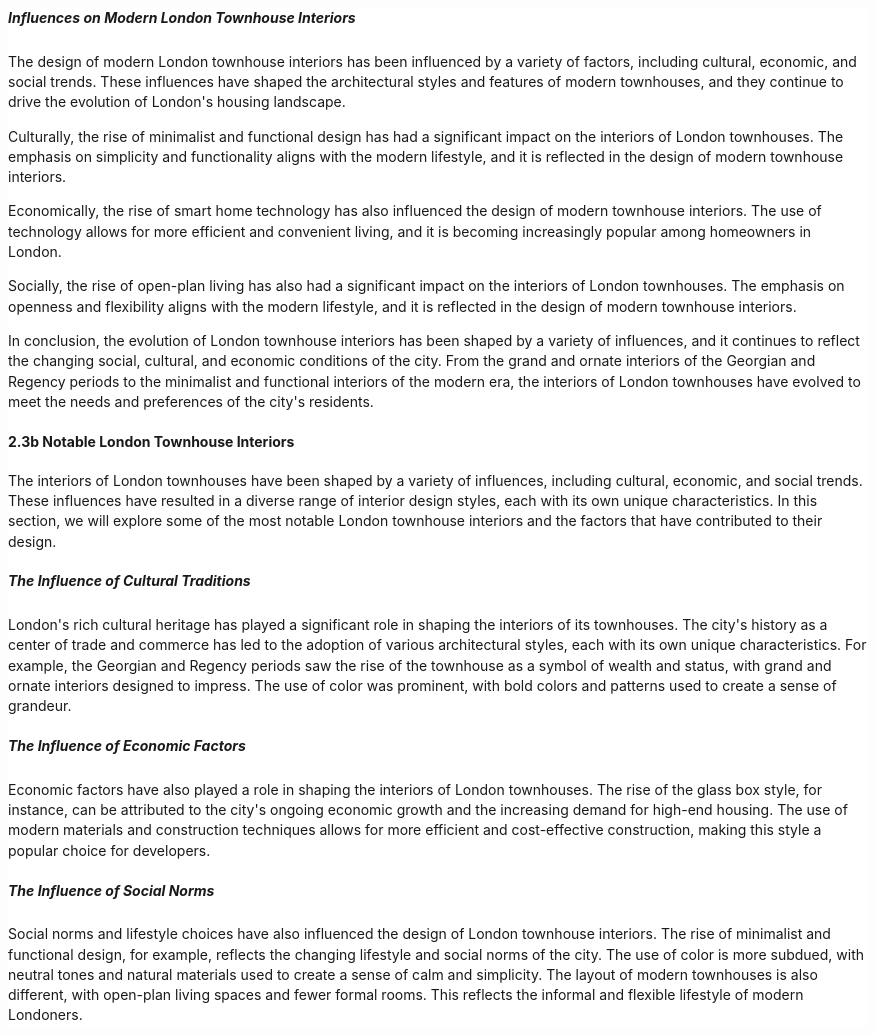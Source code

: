 ##### Influences on Modern London Townhouse Interiors

The design of modern London townhouse interiors has been influenced by a variety of factors, including cultural, economic, and social trends. These influences have shaped the architectural styles and features of modern townhouses, and they continue to drive the evolution of London's housing landscape.

Culturally, the rise of minimalist and functional design has had a significant impact on the interiors of London townhouses. The emphasis on simplicity and functionality aligns with the modern lifestyle, and it is reflected in the design of modern townhouse interiors.

Economically, the rise of smart home technology has also influenced the design of modern townhouse interiors. The use of technology allows for more efficient and convenient living, and it is becoming increasingly popular among homeowners in London.

Socially, the rise of open-plan living has also had a significant impact on the interiors of London townhouses. The emphasis on openness and flexibility aligns with the modern lifestyle, and it is reflected in the design of modern townhouse interiors.

In conclusion, the evolution of London townhouse interiors has been shaped by a variety of influences, and it continues to reflect the changing social, cultural, and economic conditions of the city. From the grand and ornate interiors of the Georgian and Regency periods to the minimalist and functional interiors of the modern era, the interiors of London townhouses have evolved to meet the needs and preferences of the city's residents.

#### 2.3b Notable London Townhouse Interiors

The interiors of London townhouses have been shaped by a variety of influences, including cultural, economic, and social trends. These influences have resulted in a diverse range of interior design styles, each with its own unique characteristics. In this section, we will explore some of the most notable London townhouse interiors and the factors that have contributed to their design.

##### The Influence of Cultural Traditions

London's rich cultural heritage has played a significant role in shaping the interiors of its townhouses. The city's history as a center of trade and commerce has led to the adoption of various architectural styles, each with its own unique characteristics. For example, the Georgian and Regency periods saw the rise of the townhouse as a symbol of wealth and status, with grand and ornate interiors designed to impress. The use of color was prominent, with bold colors and patterns used to create a sense of grandeur.

##### The Influence of Economic Factors

Economic factors have also played a role in shaping the interiors of London townhouses. The rise of the glass box style, for instance, can be attributed to the city's ongoing economic growth and the increasing demand for high-end housing. The use of modern materials and construction techniques allows for more efficient and cost-effective construction, making this style a popular choice for developers.

##### The Influence of Social Norms

Social norms and lifestyle choices have also influenced the design of London townhouse interiors. The rise of minimalist and functional design, for example, reflects the changing lifestyle and social norms of the city. The use of color is more subdued, with neutral tones and natural materials used to create a sense of calm and simplicity. The layout of modern townhouses is also different, with open-plan living spaces and fewer formal rooms. This reflects the informal and flexible lifestyle of modern Londoners.
